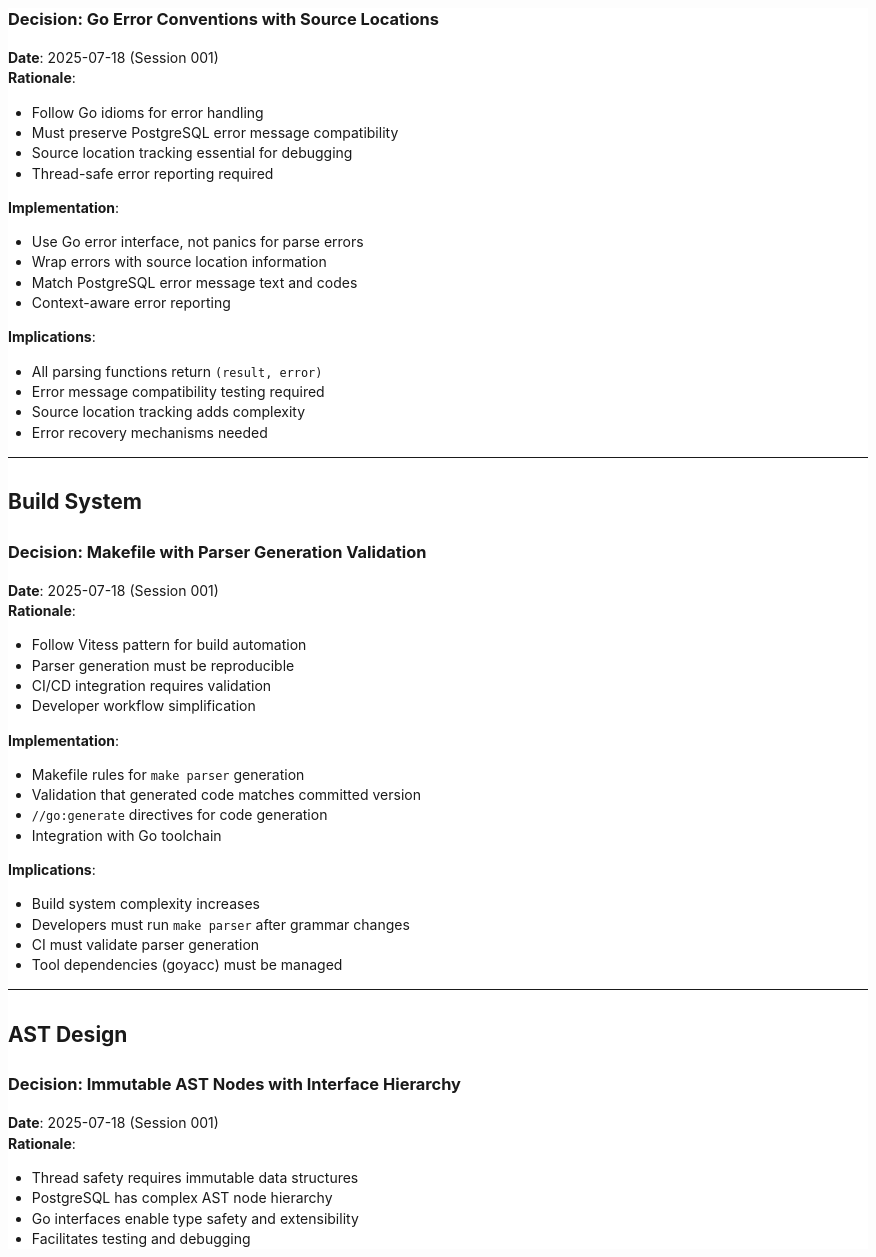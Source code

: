 ### Decision: Go Error Conventions with Source Locations
**Date**: 2025-07-18 (Session 001)  
**Rationale**:
- Follow Go idioms for error handling
- Must preserve PostgreSQL error message compatibility
- Source location tracking essential for debugging
- Thread-safe error reporting required

**Implementation**:
- Use Go error interface, not panics for parse errors
- Wrap errors with source location information
- Match PostgreSQL error message text and codes
- Context-aware error reporting

**Implications**:
- All parsing functions return `(result, error)`
- Error message compatibility testing required
- Source location tracking adds complexity
- Error recovery mechanisms needed

---

## Build System

### Decision: Makefile with Parser Generation Validation
**Date**: 2025-07-18 (Session 001)  
**Rationale**:
- Follow Vitess pattern for build automation
- Parser generation must be reproducible
- CI/CD integration requires validation
- Developer workflow simplification

**Implementation**:
- Makefile rules for `make parser` generation
- Validation that generated code matches committed version
- `//go:generate` directives for code generation
- Integration with Go toolchain

**Implications**:
- Build system complexity increases
- Developers must run `make parser` after grammar changes
- CI must validate parser generation
- Tool dependencies (goyacc) must be managed

---

## AST Design

### Decision: Immutable AST Nodes with Interface Hierarchy
**Date**: 2025-07-18 (Session 001)  
**Rationale**:
- Thread safety requires immutable data structures
- PostgreSQL has complex AST node hierarchy
- Go interfaces enable type safety and extensibility
- Facilitates testing and debugging
